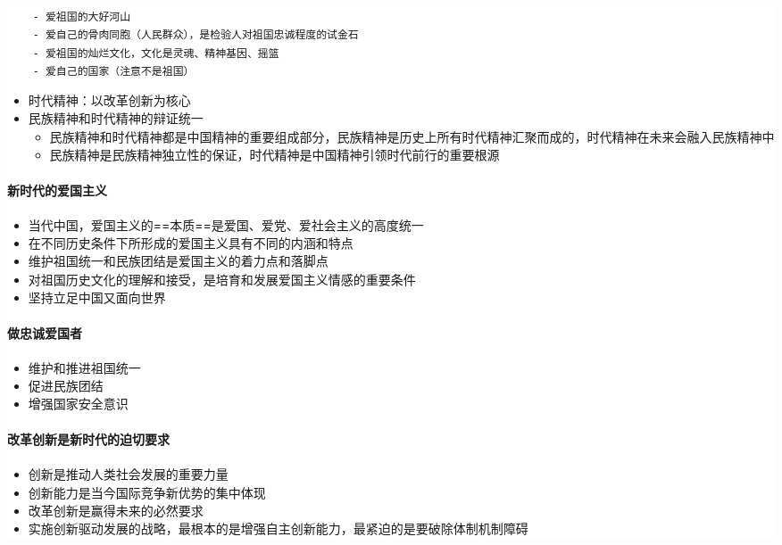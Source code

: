 		- 爱祖国的大好河山
		- 爱自己的骨肉同胞（人民群众），是检验人对祖国忠诚程度的试金石
		- 爱祖国的灿烂文化，文化是灵魂、精神基因、摇篮
		- 爱自己的国家（注意不是祖国）
- 时代精神：以改革创新为核心
- 民族精神和时代精神的辩证统一
	- 民族精神和时代精神都是中国精神的重要组成部分，民族精神是历史上所有时代精神汇聚而成的，时代精神在未来会融入民族精神中
	- 民族精神是民族精神独立性的保证，时代精神是中国精神引领时代前行的重要根源
#### 新时代的爱国主义
- 当代中国，爱国主义的==本质==是爱国、爱党、爱社会主义的高度统一
- 在不同历史条件下所形成的爱国主义具有不同的内涵和特点
- 维护祖国统一和民族团结是爱国主义的着力点和落脚点
- 对祖国历史文化的理解和接受，是培育和发展爱国主义情感的重要条件
- 坚持立足中国又面向世界
#### 做忠诚爱国者
 - 维护和推进祖国统一
 - 促进民族团结
 - 增强国家安全意识
#### 改革创新是新时代的迫切要求
- 创新是推动人类社会发展的重要力量
- 创新能力是当今国际竞争新优势的集中体现
- 改革创新是赢得未来的必然要求
- 实施创新驱动发展的战略，最根本的是增强自主创新能力，最紧迫的是要破除体制机制障碍
